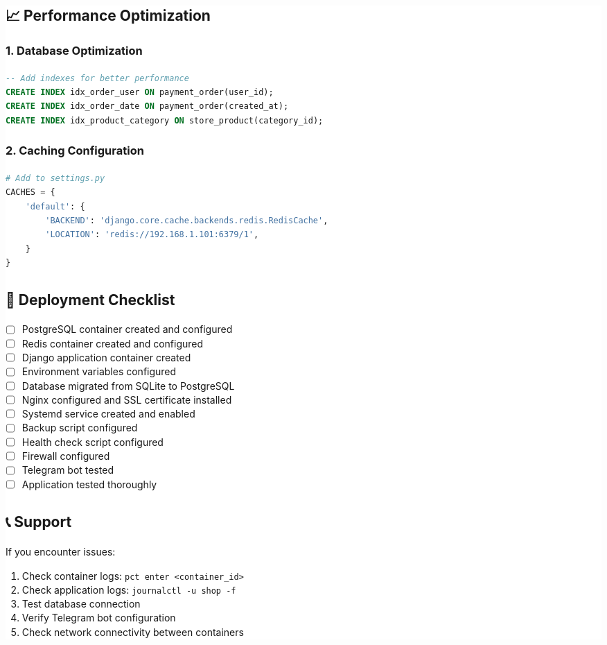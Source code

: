 ## 📈 Performance Optimization

### 1. **Database Optimization**
```sql
-- Add indexes for better performance
CREATE INDEX idx_order_user ON payment_order(user_id);
CREATE INDEX idx_order_date ON payment_order(created_at);
CREATE INDEX idx_product_category ON store_product(category_id);
```

### 2. **Caching Configuration**
```python
# Add to settings.py
CACHES = {
    'default': {
        'BACKEND': 'django.core.cache.backends.redis.RedisCache',
        'LOCATION': 'redis://192.168.1.101:6379/1',
    }
}
```

## 🚀 Deployment Checklist

- [ ] PostgreSQL container created and configured
- [ ] Redis container created and configured
- [ ] Django application container created
- [ ] Environment variables configured
- [ ] Database migrated from SQLite to PostgreSQL
- [ ] Nginx configured and SSL certificate installed
- [ ] Systemd service created and enabled
- [ ] Backup script configured
- [ ] Health check script configured
- [ ] Firewall configured
- [ ] Telegram bot tested
- [ ] Application tested thoroughly

## 📞 Support

If you encounter issues:
1. Check container logs: `pct enter <container_id>`
2. Check application logs: `journalctl -u shop -f`
3. Test database connection
4. Verify Telegram bot configuration
5. Check network connectivity between containers 